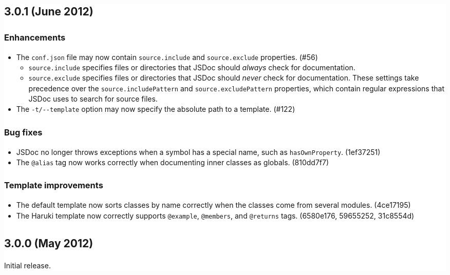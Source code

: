
## 3.0.1 (June 2012)

### Enhancements

+ The `conf.json` file may now contain `source.include` and `source.exclude` properties. (#56)
    + `source.include` specifies files or directories that JSDoc should _always_ check for
    documentation.
    + `source.exclude` specifies files or directories that JSDoc should _never_ check for
    documentation.
    These settings take precedence over the `source.includePattern` and `source.excludePattern`
    properties, which contain regular expressions that JSDoc uses to search for source files.
+ The `-t/--template` option may now specify the absolute path to a template. (#122)

### Bug fixes

+ JSDoc no longer throws exceptions when a symbol has a special name, such as `hasOwnProperty`.
(1ef37251)
+ The `@alias` tag now works correctly when documenting inner classes as globals. (810dd7f7)

### Template improvements

+ The default template now sorts classes by name correctly when the classes come from several
modules. (4ce17195)
+ The Haruki template now correctly supports `@example`, `@members`, and `@returns` tags. (6580e176,
59655252, 31c8554d)


## 3.0.0 (May 2012)

Initial release.

[605]: https://github.com/jsdoc/jsdoc/issues/605
[738]: https://github.com/jsdoc/jsdoc/issues/738
[970]: https://github.com/jsdoc/jsdoc/issues/970
[1129]: https://github.com/jsdoc/jsdoc/issues/1129
[1361]: https://github.com/jsdoc/jsdoc/issues/1361
[1410]: https://github.com/jsdoc/jsdoc/issues/1410
[1412]: https://github.com/jsdoc/jsdoc/issues/1412
[1643]: https://github.com/jsdoc/jsdoc/issues/1643
[1644]: https://github.com/jsdoc/jsdoc/issues/1644
